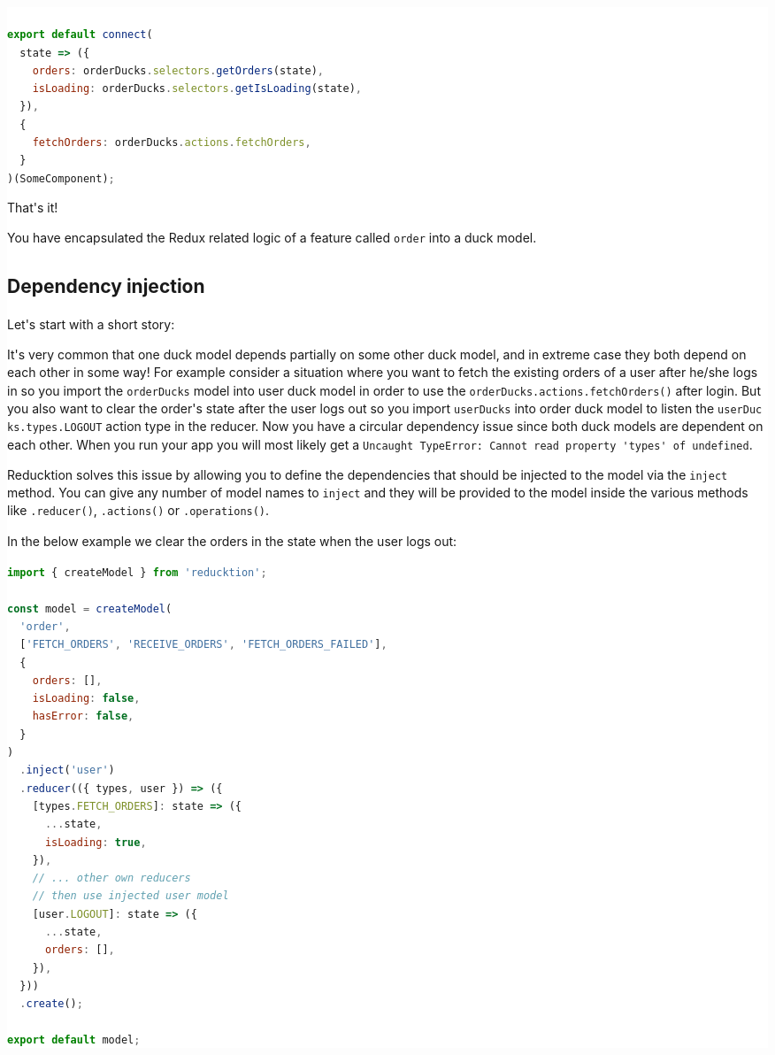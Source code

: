 ```javascript

export default connect(
  state => ({
    orders: orderDucks.selectors.getOrders(state),
    isLoading: orderDucks.selectors.getIsLoading(state),
  }),
  {
    fetchOrders: orderDucks.actions.fetchOrders,
  }
)(SomeComponent);
```

That's it!

You have encapsulated the Redux related logic of a feature called `order` into a duck model.

## Dependency injection

Let's start with a short story:

It's very common that one duck model depends partially on some other duck model, and in extreme case they both depend on each other in some way! For example consider a situation where you want to fetch the existing orders of a user after he/she logs in so you import the `orderDucks` model into user duck model in order to use the `orderDucks.actions.fetchOrders()` after login. But you also want to clear the order's state after the user logs out so you import `userDucks` into order duck model to listen the `userDucks.types.LOGOUT` action type in the reducer. Now you have a circular dependency issue since both duck models are dependent on each other. When you run your app you will most likely get a `Uncaught TypeError: Cannot read property 'types' of undefined`.

Reducktion solves this issue by allowing you to define the dependencies that should be injected to the model via the `inject` method.
You can give any number of model names to `inject` and they will be provided to the model inside the various methods like `.reducer()`, `.actions()` or `.operations()`.

In the below example we clear the orders in the state when the user logs out:

```javascript
import { createModel } from 'reducktion';

const model = createModel(
  'order',
  ['FETCH_ORDERS', 'RECEIVE_ORDERS', 'FETCH_ORDERS_FAILED'],
  {
    orders: [],
    isLoading: false,
    hasError: false,
  }
)
  .inject('user')
  .reducer(({ types, user }) => ({
    [types.FETCH_ORDERS]: state => ({
      ...state,
      isLoading: true,
    }),
    // ... other own reducers
    // then use injected user model
    [user.LOGOUT]: state => ({
      ...state,
      orders: [],
    }),
  }))
  .create();

export default model;
```


  [order.name]: order.getReducer(),
  [user.name]: user.getReducer(),
  [order.name]: order.getReducer(),